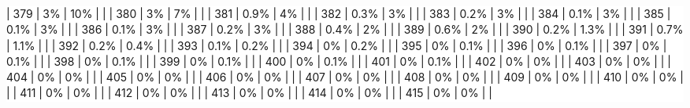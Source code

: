 | 379 | 3% | 10% |  |
| 380 | 3% | 7% |  |
| 381 | 0.9% | 4% |  |
| 382 | 0.3% | 3% |  |
| 383 | 0.2% | 3% |  |
| 384 | 0.1% | 3% |  |
| 385 | 0.1% | 3% |  |
| 386 | 0.1% | 3% |  |
| 387 | 0.2% | 3% |  |
| 388 | 0.4% | 2% |  |
| 389 | 0.6% | 2% |  |
| 390 | 0.2% | 1.3% |  |
| 391 | 0.7% | 1.1% |  |
| 392 | 0.2% | 0.4% |  |
| 393 | 0.1% | 0.2% |  |
| 394 | 0% | 0.2% |  |
| 395 | 0% | 0.1% |  |
| 396 | 0% | 0.1% |  |
| 397 | 0% | 0.1% |  |
| 398 | 0% | 0.1% |  |
| 399 | 0% | 0.1% |  |
| 400 | 0% | 0.1% |  |
| 401 | 0% | 0.1% |  |
| 402 | 0% | 0% |  |
| 403 | 0% | 0% |  |
| 404 | 0% | 0% |  |
| 405 | 0% | 0% |  |
| 406 | 0% | 0% |  |
| 407 | 0% | 0% |  |
| 408 | 0% | 0% |  |
| 409 | 0% | 0% |  |
| 410 | 0% | 0% |  |
| 411 | 0% | 0% |  |
| 412 | 0% | 0% |  |
| 413 | 0% | 0% |  |
| 414 | 0% | 0% |  |
| 415 | 0% | 0% |  |